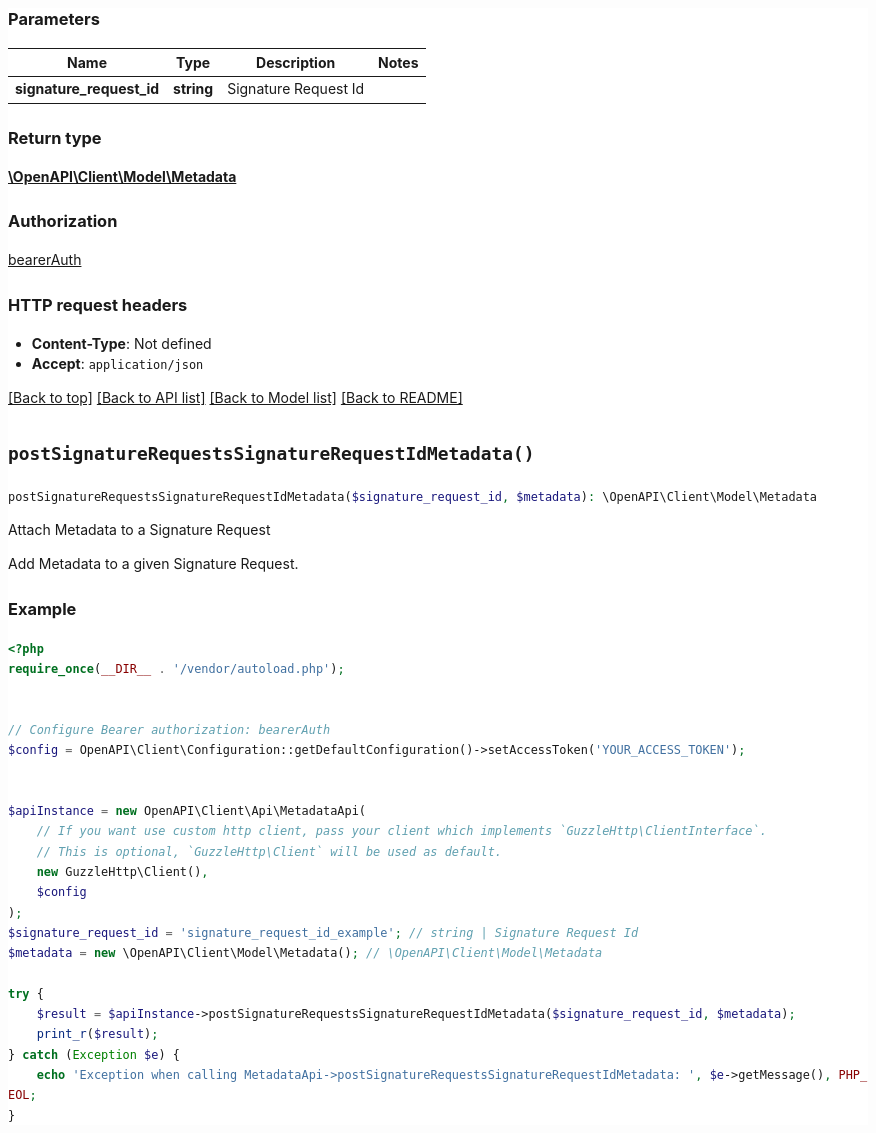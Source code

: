 ### Parameters

| Name | Type | Description  | Notes |
| ------------- | ------------- | ------------- | ------------- |
| **signature_request_id** | **string**| Signature Request Id | |

### Return type

[**\OpenAPI\Client\Model\Metadata**](../Model/Metadata.md)

### Authorization

[bearerAuth](../../README.md#bearerAuth)

### HTTP request headers

- **Content-Type**: Not defined
- **Accept**: `application/json`

[[Back to top]](#) [[Back to API list]](../../README.md#endpoints)
[[Back to Model list]](../../README.md#models)
[[Back to README]](../../README.md)

## `postSignatureRequestsSignatureRequestIdMetadata()`

```php
postSignatureRequestsSignatureRequestIdMetadata($signature_request_id, $metadata): \OpenAPI\Client\Model\Metadata
```

Attach Metadata to a Signature Request

Add Metadata to a given Signature Request.

### Example

```php
<?php
require_once(__DIR__ . '/vendor/autoload.php');


// Configure Bearer authorization: bearerAuth
$config = OpenAPI\Client\Configuration::getDefaultConfiguration()->setAccessToken('YOUR_ACCESS_TOKEN');


$apiInstance = new OpenAPI\Client\Api\MetadataApi(
    // If you want use custom http client, pass your client which implements `GuzzleHttp\ClientInterface`.
    // This is optional, `GuzzleHttp\Client` will be used as default.
    new GuzzleHttp\Client(),
    $config
);
$signature_request_id = 'signature_request_id_example'; // string | Signature Request Id
$metadata = new \OpenAPI\Client\Model\Metadata(); // \OpenAPI\Client\Model\Metadata

try {
    $result = $apiInstance->postSignatureRequestsSignatureRequestIdMetadata($signature_request_id, $metadata);
    print_r($result);
} catch (Exception $e) {
    echo 'Exception when calling MetadataApi->postSignatureRequestsSignatureRequestIdMetadata: ', $e->getMessage(), PHP_EOL;
}
```
